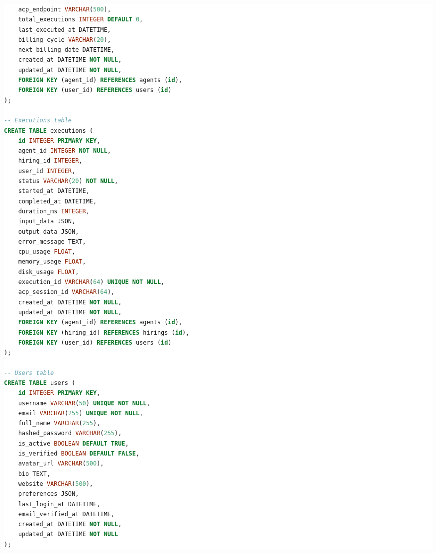 ```sql
    acp_endpoint VARCHAR(500),
    total_executions INTEGER DEFAULT 0,
    last_executed_at DATETIME,
    billing_cycle VARCHAR(20),
    next_billing_date DATETIME,
    created_at DATETIME NOT NULL,
    updated_at DATETIME NOT NULL,
    FOREIGN KEY (agent_id) REFERENCES agents (id),
    FOREIGN KEY (user_id) REFERENCES users (id)
);

-- Executions table
CREATE TABLE executions (
    id INTEGER PRIMARY KEY,
    agent_id INTEGER NOT NULL,
    hiring_id INTEGER,
    user_id INTEGER,
    status VARCHAR(20) NOT NULL,
    started_at DATETIME,
    completed_at DATETIME,
    duration_ms INTEGER,
    input_data JSON,
    output_data JSON,
    error_message TEXT,
    cpu_usage FLOAT,
    memory_usage FLOAT,
    disk_usage FLOAT,
    execution_id VARCHAR(64) UNIQUE NOT NULL,
    acp_session_id VARCHAR(64),
    created_at DATETIME NOT NULL,
    updated_at DATETIME NOT NULL,
    FOREIGN KEY (agent_id) REFERENCES agents (id),
    FOREIGN KEY (hiring_id) REFERENCES hirings (id),
    FOREIGN KEY (user_id) REFERENCES users (id)
);

-- Users table
CREATE TABLE users (
    id INTEGER PRIMARY KEY,
    username VARCHAR(50) UNIQUE NOT NULL,
    email VARCHAR(255) UNIQUE NOT NULL,
    full_name VARCHAR(255),
    hashed_password VARCHAR(255),
    is_active BOOLEAN DEFAULT TRUE,
    is_verified BOOLEAN DEFAULT FALSE,
    avatar_url VARCHAR(500),
    bio TEXT,
    website VARCHAR(500),
    preferences JSON,
    last_login_at DATETIME,
    email_verified_at DATETIME,
    created_at DATETIME NOT NULL,
    updated_at DATETIME NOT NULL
);
```
